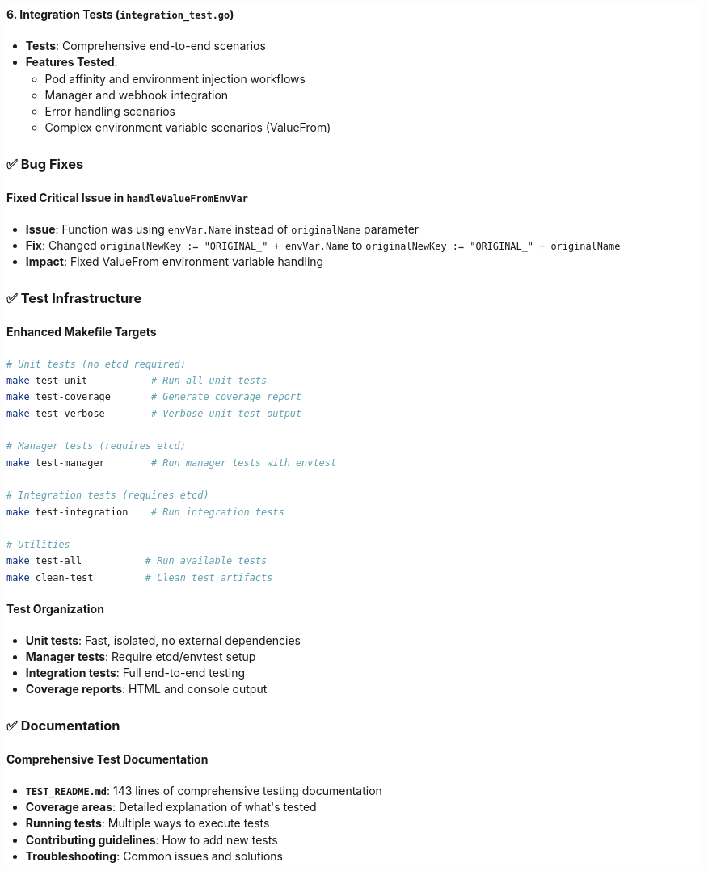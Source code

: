 #### 6. **Integration Tests** (`integration_test.go`)
- **Tests**: Comprehensive end-to-end scenarios
- **Features Tested**:
  - Pod affinity and environment injection workflows
  - Manager and webhook integration
  - Error handling scenarios
  - Complex environment variable scenarios (ValueFrom)

### ✅ Bug Fixes

#### Fixed Critical Issue in `handleValueFromEnvVar`
- **Issue**: Function was using `envVar.Name` instead of `originalName` parameter
- **Fix**: Changed `originalNewKey := "ORIGINAL_" + envVar.Name` to `originalNewKey := "ORIGINAL_" + originalName`
- **Impact**: Fixed ValueFrom environment variable handling

### ✅ Test Infrastructure

#### Enhanced Makefile Targets
```bash
# Unit tests (no etcd required)
make test-unit           # Run all unit tests
make test-coverage       # Generate coverage report
make test-verbose        # Verbose unit test output

# Manager tests (requires etcd)  
make test-manager        # Run manager tests with envtest

# Integration tests (requires etcd)
make test-integration    # Run integration tests

# Utilities
make test-all           # Run available tests
make clean-test         # Clean test artifacts
```

#### Test Organization
- **Unit tests**: Fast, isolated, no external dependencies
- **Manager tests**: Require etcd/envtest setup
- **Integration tests**: Full end-to-end testing
- **Coverage reports**: HTML and console output

### ✅ Documentation

#### Comprehensive Test Documentation
- **`TEST_README.md`**: 143 lines of comprehensive testing documentation
- **Coverage areas**: Detailed explanation of what's tested
- **Running tests**: Multiple ways to execute tests
- **Contributing guidelines**: How to add new tests
- **Troubleshooting**: Common issues and solutions
